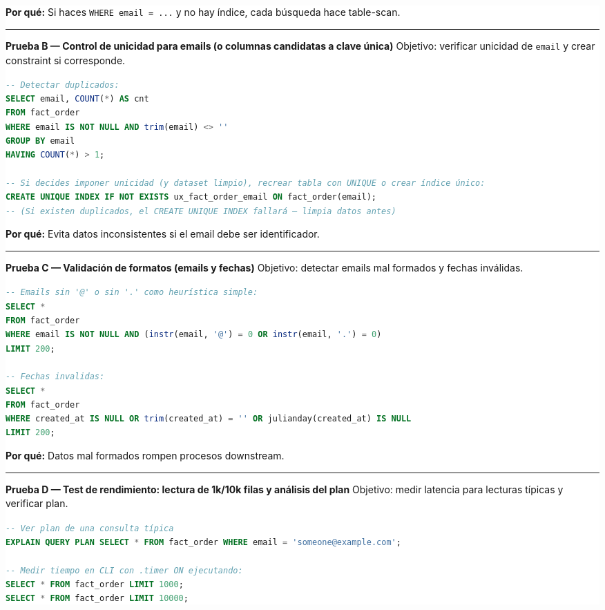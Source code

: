 **Por qué:** Si haces `WHERE email = ...` y no hay índice, cada búsqueda hace table-scan.

---

**Prueba B — Control de unicidad para emails (o columnas candidatas a clave única)**
Objetivo: verificar unicidad de `email` y crear constraint si corresponde.

```sql
-- Detectar duplicados:
SELECT email, COUNT(*) AS cnt
FROM fact_order
WHERE email IS NOT NULL AND trim(email) <> ''
GROUP BY email
HAVING COUNT(*) > 1;

-- Si decides imponer unicidad (y dataset limpio), recrear tabla con UNIQUE o crear índice único:
CREATE UNIQUE INDEX IF NOT EXISTS ux_fact_order_email ON fact_order(email);
-- (Si existen duplicados, el CREATE UNIQUE INDEX fallará — limpia datos antes)
```

**Por qué:** Evita datos inconsistentes si el email debe ser identificador.

---

**Prueba C — Validación de formatos (emails y fechas)**
Objetivo: detectar emails mal formados y fechas inválidas.

```sql
-- Emails sin '@' o sin '.' como heurística simple:
SELECT *
FROM fact_order
WHERE email IS NOT NULL AND (instr(email, '@') = 0 OR instr(email, '.') = 0)
LIMIT 200;

-- Fechas invalidas:
SELECT *
FROM fact_order
WHERE created_at IS NULL OR trim(created_at) = '' OR julianday(created_at) IS NULL
LIMIT 200;
```

**Por qué:** Datos mal formados rompen procesos downstream.

---

**Prueba D — Test de rendimiento: lectura de 1k/10k filas y análisis del plan**
Objetivo: medir latencia para lecturas típicas y verificar plan.

```sql
-- Ver plan de una consulta típica
EXPLAIN QUERY PLAN SELECT * FROM fact_order WHERE email = 'someone@example.com';

-- Medir tiempo en CLI con .timer ON ejecutando:
SELECT * FROM fact_order LIMIT 1000;
SELECT * FROM fact_order LIMIT 10000;
```
